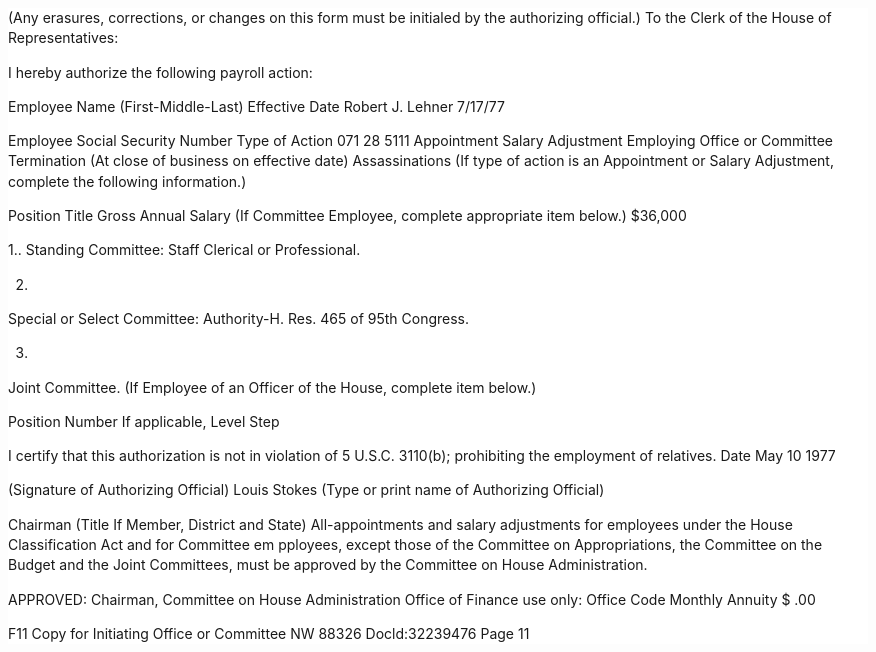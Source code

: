 (Any erasures, corrections, or changes
on this form must be initialed by the
authorizing official.)
To the Clerk of the House of Representatives:

I hereby authorize the following payroll action:

Employee Name (First-Middle-Last) Effective Date
Robert J. Lehner 7/17/77

Employee Social Security Number Type of Action
071 28 5111 Appointment
Salary Adjustment
Employing Office or Committee Termination (At close of business on effective date)
Assassinations
(If type of action is an Appointment or Salary Adjustment, complete the following information.)

Position Title Gross Annual Salary
(If Committee Employee, complete appropriate item below.) $36,000

1.. Standing Committee: Staff Clerical or Professional.

2.
Special or Select Committee: Authority-H. Res. 465 of 95th Congress.

3.
Joint Committee.
(If Employee of an Officer of the House, complete item below.)

Position Number If applicable, Level Step

I certify that this authorization is not in violation of 5 U.S.C. 3110(b); prohibiting the employment of
relatives.
Date May 10 1977

(Signature of Authorizing Official)
Louis Stokes
(Type or print name of Authorizing Official)

Chairman
(Title If Member, District and State)
All-appointments and salary adjustments for employees under the House Classification Act and for Committee em
pployees, except those of the Committee on Appropriations, the Committee on the Budget and the Joint Committees, must
be approved by the Committee on House Administration.

APPROVED:
Chairman, Committee on House Administration
Office of Finance use only:
Office Code
Monthly Annuity $ .00

F11
Copy for Initiating Office or Committee
NW 88326
Docld:32239476 Page 11

